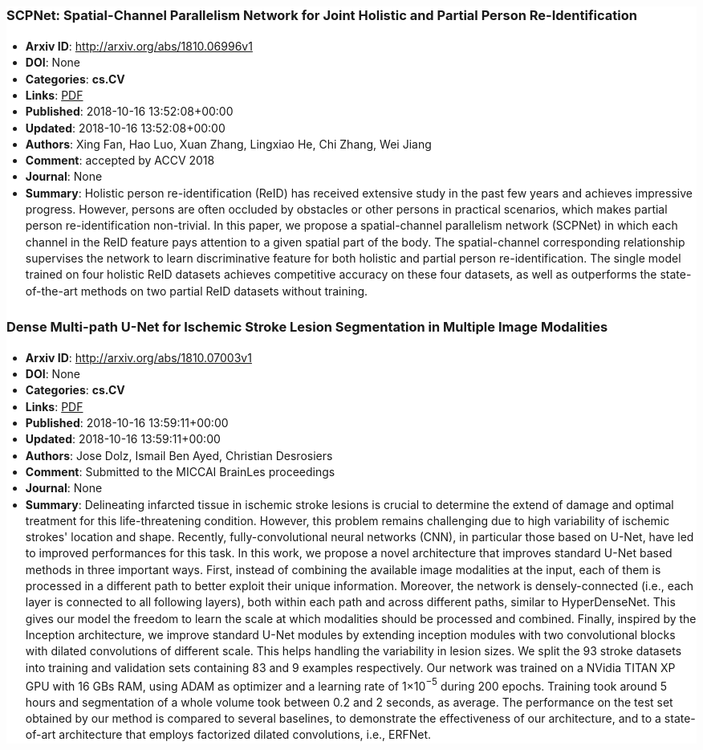 

### SCPNet: Spatial-Channel Parallelism Network for Joint Holistic and Partial Person Re-Identification
- **Arxiv ID**: http://arxiv.org/abs/1810.06996v1
- **DOI**: None
- **Categories**: **cs.CV**
- **Links**: [PDF](http://arxiv.org/pdf/1810.06996v1)
- **Published**: 2018-10-16 13:52:08+00:00
- **Updated**: 2018-10-16 13:52:08+00:00
- **Authors**: Xing Fan, Hao Luo, Xuan Zhang, Lingxiao He, Chi Zhang, Wei Jiang
- **Comment**: accepted by ACCV 2018
- **Journal**: None
- **Summary**: Holistic person re-identification (ReID) has received extensive study in the past few years and achieves impressive progress. However, persons are often occluded by obstacles or other persons in practical scenarios, which makes partial person re-identification non-trivial. In this paper, we propose a spatial-channel parallelism network (SCPNet) in which each channel in the ReID feature pays attention to a given spatial part of the body. The spatial-channel corresponding relationship supervises the network to learn discriminative feature for both holistic and partial person re-identification. The single model trained on four holistic ReID datasets achieves competitive accuracy on these four datasets, as well as outperforms the state-of-the-art methods on two partial ReID datasets without training.



### Dense Multi-path U-Net for Ischemic Stroke Lesion Segmentation in Multiple Image Modalities
- **Arxiv ID**: http://arxiv.org/abs/1810.07003v1
- **DOI**: None
- **Categories**: **cs.CV**
- **Links**: [PDF](http://arxiv.org/pdf/1810.07003v1)
- **Published**: 2018-10-16 13:59:11+00:00
- **Updated**: 2018-10-16 13:59:11+00:00
- **Authors**: Jose Dolz, Ismail Ben Ayed, Christian Desrosiers
- **Comment**: Submitted to the MICCAI BrainLes proceedings
- **Journal**: None
- **Summary**: Delineating infarcted tissue in ischemic stroke lesions is crucial to determine the extend of damage and optimal treatment for this life-threatening condition. However, this problem remains challenging due to high variability of ischemic strokes' location and shape. Recently, fully-convolutional neural networks (CNN), in particular those based on U-Net, have led to improved performances for this task. In this work, we propose a novel architecture that improves standard U-Net based methods in three important ways. First, instead of combining the available image modalities at the input, each of them is processed in a different path to better exploit their unique information. Moreover, the network is densely-connected (i.e., each layer is connected to all following layers), both within each path and across different paths, similar to HyperDenseNet. This gives our model the freedom to learn the scale at which modalities should be processed and combined. Finally, inspired by the Inception architecture, we improve standard U-Net modules by extending inception modules with two convolutional blocks with dilated convolutions of different scale. This helps handling the variability in lesion sizes. We split the 93 stroke datasets into training and validation sets containing 83 and 9 examples respectively. Our network was trained on a NVidia TITAN XP GPU with 16 GBs RAM, using ADAM as optimizer and a learning rate of 1$\times$10$^{-5}$ during 200 epochs. Training took around 5 hours and segmentation of a whole volume took between 0.2 and 2 seconds, as average. The performance on the test set obtained by our method is compared to several baselines, to demonstrate the effectiveness of our architecture, and to a state-of-art architecture that employs factorized dilated convolutions, i.e., ERFNet.
